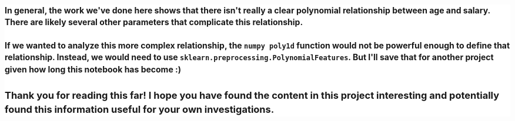#### In general, the work we've done here shows that there isn't really a clear polynomial relationship between age and salary. There are likely several other parameters that complicate this relationship.

#### If we wanted to analyze this more complex relationship, the `numpy poly1d` function would not be powerful enough to define that relationship. Instead, we would need to use `sklearn.preprocessing.PolynomialFeatures`. But I'll save that for another project given how long this notebook has become :)

### Thank you for reading this far! I hope you have found the content in this project interesting and potentially found this information useful for your own investigations. 

